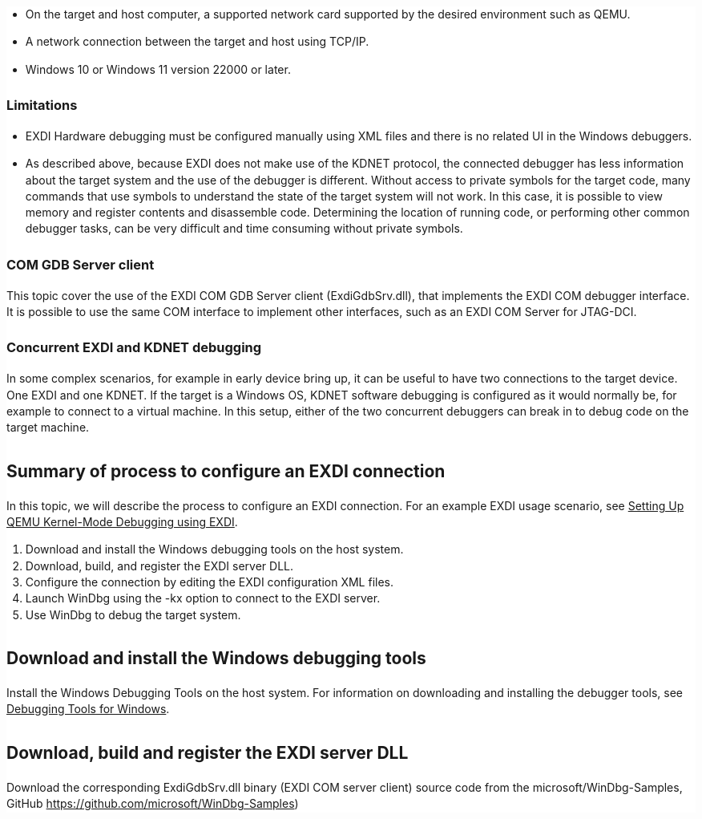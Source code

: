 - On the target and host computer, a supported network card supported by the desired environment such as QEMU.

- A network connection between the target and host using TCP/IP.

- Windows 10 or Windows 11 version 22000 or later.

### Limitations

- EXDI Hardware debugging must be configured manually using XML files and there is no related UI in the Windows debuggers.

- As described above, because EXDI does not make use of the KDNET protocol, the connected debugger has less information about the target system and the use of the debugger is different. Without access to private symbols for the target code, many commands that use symbols to understand the state of the target system will not work. In this case, it is possible to view memory and register contents and disassemble code. Determining the location of running code, or performing other common debugger tasks, can be very difficult and time consuming without private symbols.

### COM GDB Server client

This topic cover the use of the EXDI COM GDB Server client (ExdiGdbSrv.dll), that implements the EXDI COM debugger interface. It is possible to use the same COM interface to implement other interfaces, such as an EXDI COM Server for JTAG-DCI.

### Concurrent EXDI and KDNET debugging

In some complex scenarios, for example in early device bring up, it can be useful to have two connections to the target device. One EXDI and one KDNET. If the target is a Windows OS, KDNET software debugging is configured as it would normally be, for example to connect to a virtual machine. In this setup, either of the two concurrent debuggers can break in to debug code on the target machine.

## Summary of process to configure an EXDI connection

In this topic, we will describe the process to configure an EXDI connection. For an example EXDI usage scenario, see [Setting Up QEMU Kernel-Mode Debugging using EXDI](setting-up-qemu-kernel-mode-debugging-using-exdi.md).

1. Download and install the Windows debugging tools on the host system.
1. Download, build, and register the EXDI server DLL.
1. Configure the connection by editing the EXDI configuration XML files.
1. Launch WinDbg using the -kx option to connect to the EXDI server.
1. Use WinDbg to debug the target system.

## Download and install the Windows debugging tools

Install the Windows Debugging Tools on the host system. For information on downloading and installing the debugger tools, see [Debugging Tools for Windows](debugger-download-tools.md).

## Download, build and register the EXDI server DLL

Download the corresponding ExdiGdbSrv.dll binary (EXDI COM server client) source code from the microsoft/WinDbg-Samples, GitHub https://github.com/microsoft/WinDbg-Samples)
